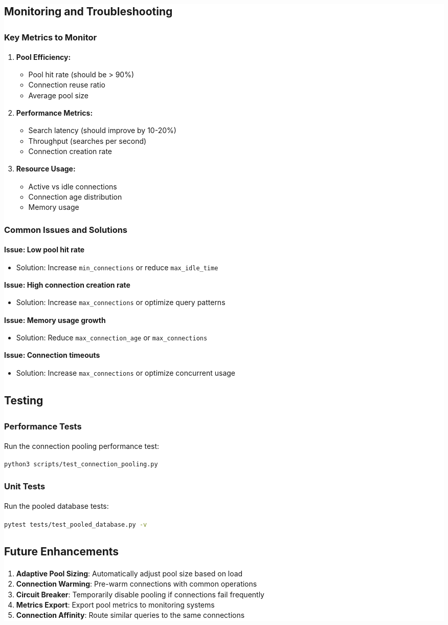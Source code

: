 ## Monitoring and Troubleshooting

### Key Metrics to Monitor

1. **Pool Efficiency:**
   - Pool hit rate (should be > 90%)
   - Connection reuse ratio
   - Average pool size

2. **Performance Metrics:**
   - Search latency (should improve by 10-20%)
   - Throughput (searches per second)
   - Connection creation rate

3. **Resource Usage:**
   - Active vs idle connections
   - Connection age distribution
   - Memory usage

### Common Issues and Solutions

**Issue: Low pool hit rate**
- Solution: Increase `min_connections` or reduce `max_idle_time`

**Issue: High connection creation rate**
- Solution: Increase `max_connections` or optimize query patterns

**Issue: Memory usage growth**
- Solution: Reduce `max_connection_age` or `max_connections`

**Issue: Connection timeouts**
- Solution: Increase `max_connections` or optimize concurrent usage

## Testing

### Performance Tests

Run the connection pooling performance test:
```bash
python3 scripts/test_connection_pooling.py
```

### Unit Tests

Run the pooled database tests:
```bash
pytest tests/test_pooled_database.py -v
```

## Future Enhancements

1. **Adaptive Pool Sizing**: Automatically adjust pool size based on load
2. **Connection Warming**: Pre-warm connections with common operations
3. **Circuit Breaker**: Temporarily disable pooling if connections fail frequently
4. **Metrics Export**: Export pool metrics to monitoring systems
5. **Connection Affinity**: Route similar queries to the same connections
